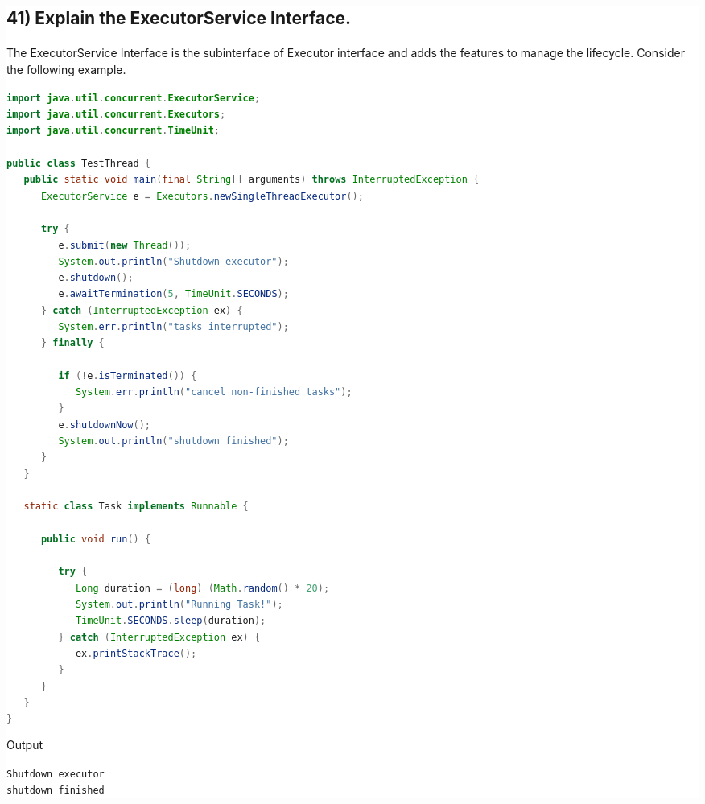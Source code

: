 ## 41) Explain the ExecutorService Interface.

The ExecutorService Interface is the subinterface of Executor interface and adds the features to manage the lifecycle. Consider the following example.

```java
import java.util.concurrent.ExecutorService;  
import java.util.concurrent.Executors;  
import java.util.concurrent.TimeUnit;  
  
public class TestThread {  
   public static void main(final String[] arguments) throws InterruptedException {  
      ExecutorService e = Executors.newSingleThreadExecutor();  
  
      try {  
         e.submit(new Thread());  
         System.out.println("Shutdown executor");  
         e.shutdown();  
         e.awaitTermination(5, TimeUnit.SECONDS);  
      } catch (InterruptedException ex) {  
         System.err.println("tasks interrupted");  
      } finally {  
  
         if (!e.isTerminated()) {  
            System.err.println("cancel non-finished tasks");  
         }  
         e.shutdownNow();  
         System.out.println("shutdown finished");  
      }  
   }  
  
   static class Task implements Runnable {  
        
      public void run() {  
           
         try {  
            Long duration = (long) (Math.random() * 20);  
            System.out.println("Running Task!");  
            TimeUnit.SECONDS.sleep(duration);  
         } catch (InterruptedException ex) {  
            ex.printStackTrace();  
         }  
      }  
   }         
}  
```

Output

```java
Shutdown executor
shutdown finished
```
